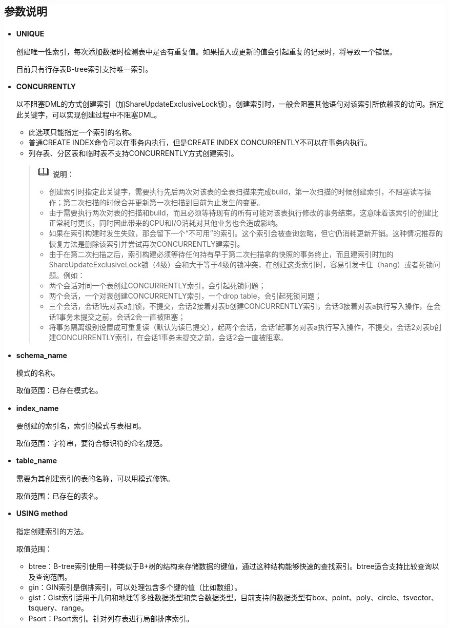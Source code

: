 
## 参数说明<a name="zh-cn_topic_0283136578_zh-cn_topic_0237122106_zh-cn_topic_0059777455_s82e47e35c54c477094dcafdc90e5d85a"></a>

-   **UNIQUE**

    创建唯一性索引，每次添加数据时检测表中是否有重复值。如果插入或更新的值会引起重复的记录时，将导致一个错误。

    目前只有行存表B-tree索引支持唯一索引。

-   **CONCURRENTLY**

    以不阻塞DML的方式创建索引（加ShareUpdateExclusiveLock锁）。创建索引时，一般会阻塞其他语句对该索引所依赖表的访问。指定此关键字，可以实现创建过程中不阻塞DML。

    -   此选项只能指定一个索引的名称。
    -   普通CREATE INDEX命令可以在事务内执行，但是CREATE INDEX CONCURRENTLY不可以在事务内执行。
    -   列存表、分区表和临时表不支持CONCURRENTLY方式创建索引。

    >![](public_sys-resources/icon-note.gif) **说明：** 
    >-   创建索引时指定此关键字，需要执行先后两次对该表的全表扫描来完成build，第一次扫描的时候创建索引，不阻塞读写操作；第二次扫描的时候合并更新第一次扫描到目前为止发生的变更。
    >-   由于需要执行两次对表的扫描和build，而且必须等待现有的所有可能对该表执行修改的事务结束。这意味着该索引的创建比正常耗时更长，同时因此带来的CPU和I/O消耗对其他业务也会造成影响。
    >-   如果在索引构建时发生失败，那会留下一个“不可用”的索引。这个索引会被查询忽略，但它仍消耗更新开销。这种情况推荐的恢复方法是删除该索引并尝试再次CONCURRENTLY建索引。
    >-   由于在第二次扫描之后，索引构建必须等待任何持有早于第二次扫描拿的快照的事务终止，而且建索引时加的ShareUpdateExclusiveLock锁（4级）会和大于等于4级的锁冲突，在创建这类索引时，容易引发卡住（hang）或者死锁问题。例如：
    >    -   两个会话对同一个表创建CONCURRENTLY索引，会引起死锁问题；
    >    -   两个会话，一个对表创建CONCURRENTLY索引，一个drop table，会引起死锁问题；
    >    -   三个会话，会话1先对表a加锁，不提交，会话2接着对表b创建CONCURRENTLY索引，会话3接着对表a执行写入操作，在会话1事务未提交之前，会话2会一直被阻塞；
    >    -   将事务隔离级别设置成可重复读（默认为读已提交），起两个会话，会话1起事务对表a执行写入操作，不提交，会话2对表b创建CONCURRENTLY索引，在会话1事务未提交之前，会话2会一直被阻塞。

-   **schema\_name**

    模式的名称。

    取值范围：已存在模式名。

-   **index\_name**

    要创建的索引名，索引的模式与表相同。

    取值范围：字符串，要符合标识符的命名规范。

-   **table\_name**

    需要为其创建索引的表的名称，可以用模式修饰。

    取值范围：已存在的表名。

-   **USING method**

    指定创建索引的方法。

    取值范围：

    -   btree：B-tree索引使用一种类似于B+树的结构来存储数据的键值，通过这种结构能够快速的查找索引。btree适合支持比较查询以及查询范围。
    -   gin：GIN索引是倒排索引，可以处理包含多个键的值（比如数组）。
    -   gist：Gist索引适用于几何和地理等多维数据类型和集合数据类型。目前支持的数据类型有box、point、poly、circle、tsvector、tsquery、range。
    -   Psort：Psort索引。针对列存表进行局部排序索引。
